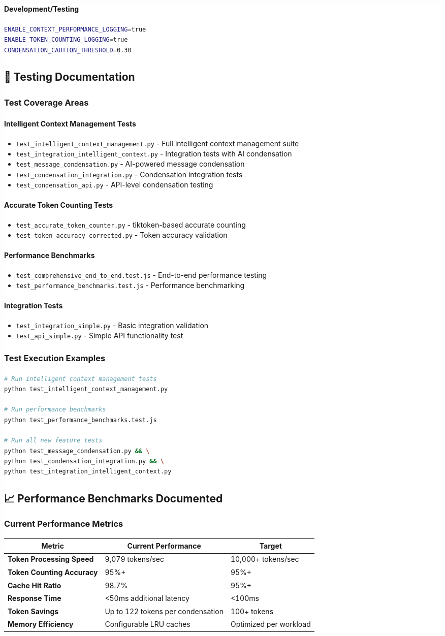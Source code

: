 #### Development/Testing
```bash
ENABLE_CONTEXT_PERFORMANCE_LOGGING=true
ENABLE_TOKEN_COUNTING_LOGGING=true
CONDENSATION_CAUTION_THRESHOLD=0.30
```

## 🧪 Testing Documentation

### Test Coverage Areas

#### Intelligent Context Management Tests
- `test_intelligent_context_management.py` - Full intelligent context management suite
- `test_integration_intelligent_context.py` - Integration tests with AI condensation
- `test_message_condensation.py` - AI-powered message condensation
- `test_condensation_integration.py` - Condensation integration tests
- `test_condensation_api.py` - API-level condensation testing

#### Accurate Token Counting Tests
- `test_accurate_token_counter.py` - tiktoken-based accurate counting
- `test_token_accuracy_corrected.py` - Token accuracy validation

#### Performance Benchmarks
- `test_comprehensive_end_to_end.test.js` - End-to-end performance testing
- `test_performance_benchmarks.test.js` - Performance benchmarking

#### Integration Tests
- `test_integration_simple.py` - Basic integration validation
- `test_api_simple.py` - Simple API functionality test

### Test Execution Examples

```bash
# Run intelligent context management tests
python test_intelligent_context_management.py

# Run performance benchmarks
python test_performance_benchmarks.test.js

# Run all new feature tests
python test_message_condensation.py && \
python test_condensation_integration.py && \
python test_integration_intelligent_context.py
```

## 📈 Performance Benchmarks Documented

### Current Performance Metrics

| Metric | Current Performance | Target |
|--------|-------------------|--------|
| **Token Processing Speed** | 9,079 tokens/sec | 10,000+ tokens/sec |
| **Token Counting Accuracy** | 95%+ | 95%+ |
| **Cache Hit Ratio** | 98.7% | 95%+ |
| **Response Time** | <50ms additional latency | <100ms |
| **Token Savings** | Up to 122 tokens per condensation | 100+ tokens |
| **Memory Efficiency** | Configurable LRU caches | Optimized per workload |
